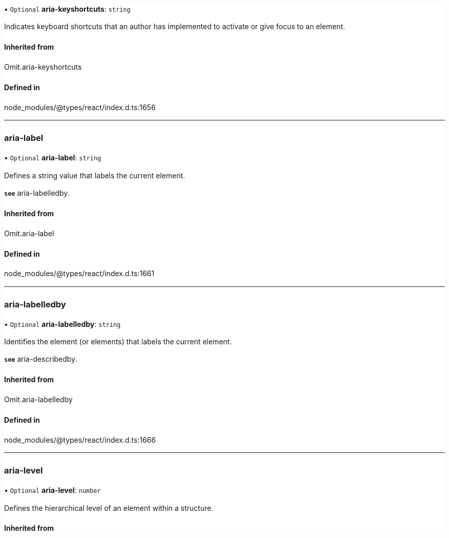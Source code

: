 • `Optional` **aria-keyshortcuts**: `string`

Indicates keyboard shortcuts that an author has implemented to activate or give focus to an element.

#### Inherited from

Omit.aria-keyshortcuts

#### Defined in

node_modules/@types/react/index.d.ts:1656

___

### aria-label

• `Optional` **aria-label**: `string`

Defines a string value that labels the current element.

**`see`** aria-labelledby.

#### Inherited from

Omit.aria-label

#### Defined in

node_modules/@types/react/index.d.ts:1661

___

### aria-labelledby

• `Optional` **aria-labelledby**: `string`

Identifies the element (or elements) that labels the current element.

**`see`** aria-describedby.

#### Inherited from

Omit.aria-labelledby

#### Defined in

node_modules/@types/react/index.d.ts:1666

___

### aria-level

• `Optional` **aria-level**: `number`

Defines the hierarchical level of an element within a structure.

#### Inherited from
